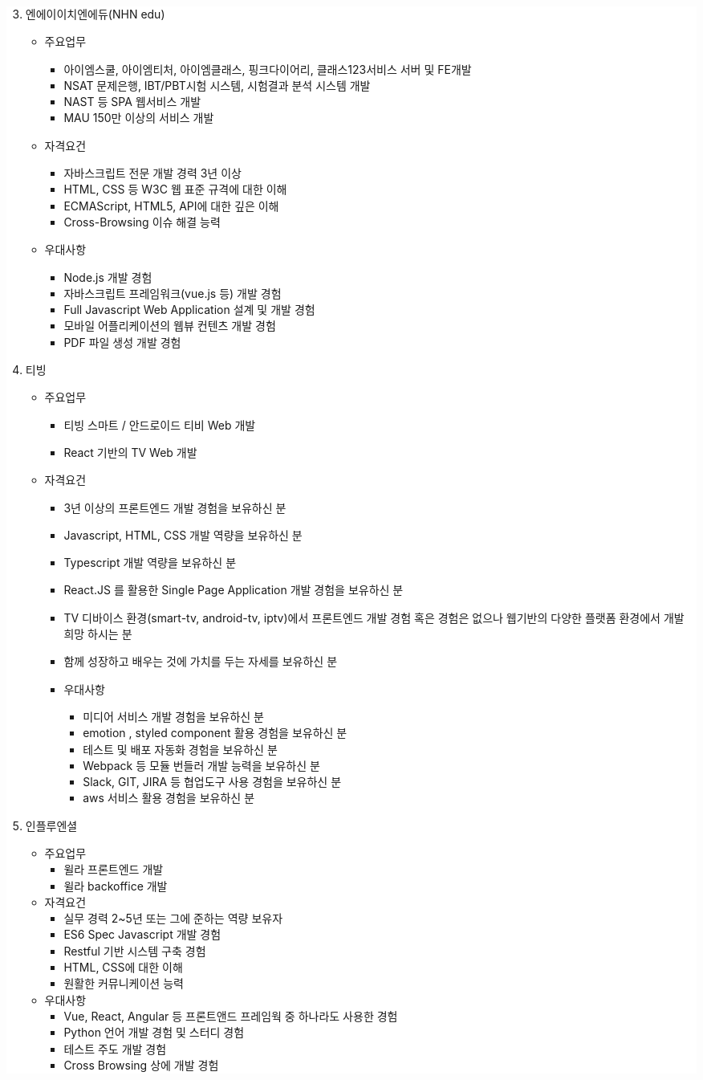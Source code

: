      
     
   
3. 엔에이이치엔에듀(NHN edu)

   - 주요업무

     - 아이엠스쿨, 아이엠티처, 아이엠클래스, 핑크다이어리, 클래스123서비스 서버 및 FE개발
     - NSAT 문제은행, IBT/PBT시험 시스템, 시험결과 분석 시스템 개발
     - NAST 등 SPA 웹서비스 개발
     - MAU 150만 이상의 서비스 개발
   - 자격요건
   
     - 자바스크립트 전문 개발 경력 3년 이상
     - HTML, CSS 등 W3C 웹 표준 규격에 대한 이해
     - ECMAScript, HTML5, API에 대한 깊은 이해
     - Cross-Browsing 이슈 해결 능력
   - 우대사항
   
     - Node.js 개발 경험
     - 자바스크립트 프레임워크(vue.js 등) 개발 경험
     - Full Javascript Web Application 설계 및 개발 경험
     - 모바일 어플리케이션의 웹뷰 컨텐츠 개발 경험
     - PDF 파일 생성 개발 경험
   
   
   
4. 티빙

   - 주요업무

     - 티빙 스마트 / 안드로이드 티비 Web 개발

     - 
       React 기반의 TV Web 개발
     
   - 자격요건

     - 3년 이상의 프론트엔드 개발 경험을 보유하신 분
     - Javascript, HTML, CSS 개발 역량을 보유하신 분
     - Typescript 개발 역량을 보유하신 분
     - React.JS 를 활용한 Single Page Application 개발 경험을 보유하신 분
     - TV 디바이스 환경(smart-tv, android-tv, iptv)에서 프론트엔드 개발 경험 혹은 경험은 없으나 웹기반의 다양한 플랫폼 환경에서 개발 희망 하시는 분
     - 함께 성장하고 배우는 것에 가치를 두는 자세를 보유하신 분
   
   
      - 우대사항
   
        - 미디어 서비스 개발 경험을 보유하신 분
        - emotion , styled component 활용 경험을 보유하신 분
        - 테스트 및 배포 자동화 경험을 보유하신 분
        - Webpack 등 모듈 번들러 개발 능력을 보유하신 분
        - Slack, GIT, JIRA 등 협업도구 사용 경험을 보유하신 분
        - aws 서비스 활용 경험을 보유하신 분
   



5. 인플루엔셜

   - 주요업무
     - 윌라 프론트엔드 개발
     - 윌라 backoffice 개발
   - 자격요건
     - 실무 경력 2~5년 또는 그에 준하는 역량 보유자
     - ES6 Spec Javascript 개발 경험
     - Restful 기반 시스템 구축 경험
     - HTML, CSS에 대한 이해
     - 원활한 커뮤니케이션 능력
   - 우대사항
     - Vue, React, Angular 등 프론트앤드 프레임웍 중 하나라도 사용한 경험
     - Python 언어 개발 경험 및 스터디 경험
     - 테스트 주도 개발 경험
     - Cross Browsing 상에 개발 경험